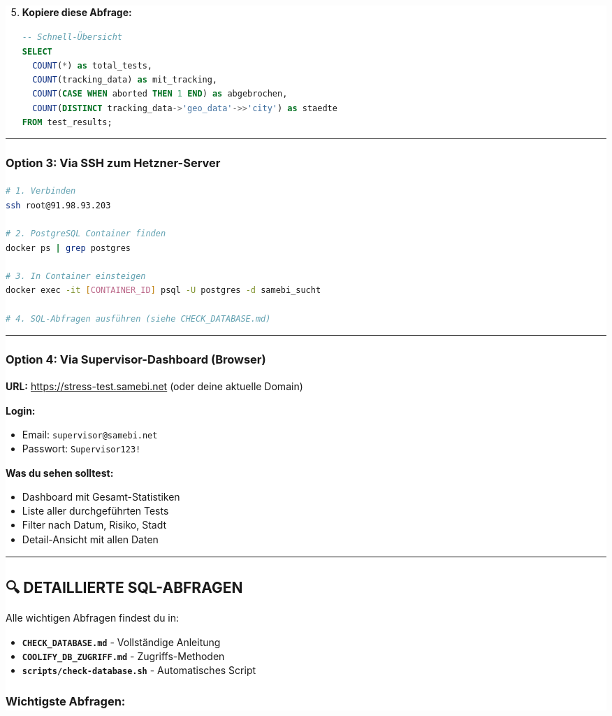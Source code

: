 5. **Kopiere diese Abfrage:**
   ```sql
   -- Schnell-Übersicht
   SELECT 
     COUNT(*) as total_tests,
     COUNT(tracking_data) as mit_tracking,
     COUNT(CASE WHEN aborted THEN 1 END) as abgebrochen,
     COUNT(DISTINCT tracking_data->'geo_data'->>'city') as staedte
   FROM test_results;
   ```

---

### Option 3: Via SSH zum Hetzner-Server

```bash
# 1. Verbinden
ssh root@91.98.93.203

# 2. PostgreSQL Container finden
docker ps | grep postgres

# 3. In Container einsteigen
docker exec -it [CONTAINER_ID] psql -U postgres -d samebi_sucht

# 4. SQL-Abfragen ausführen (siehe CHECK_DATABASE.md)
```

---

### Option 4: Via Supervisor-Dashboard (Browser)

**URL:** https://stress-test.samebi.net (oder deine aktuelle Domain)

**Login:**
- Email: `supervisor@samebi.net`
- Passwort: `Supervisor123!`

**Was du sehen solltest:**
- Dashboard mit Gesamt-Statistiken
- Liste aller durchgeführten Tests
- Filter nach Datum, Risiko, Stadt
- Detail-Ansicht mit allen Daten

---

## 🔍 DETAILLIERTE SQL-ABFRAGEN

Alle wichtigen Abfragen findest du in:
- **`CHECK_DATABASE.md`** - Vollständige Anleitung
- **`COOLIFY_DB_ZUGRIFF.md`** - Zugriffs-Methoden
- **`scripts/check-database.sh`** - Automatisches Script

### Wichtigste Abfragen:
